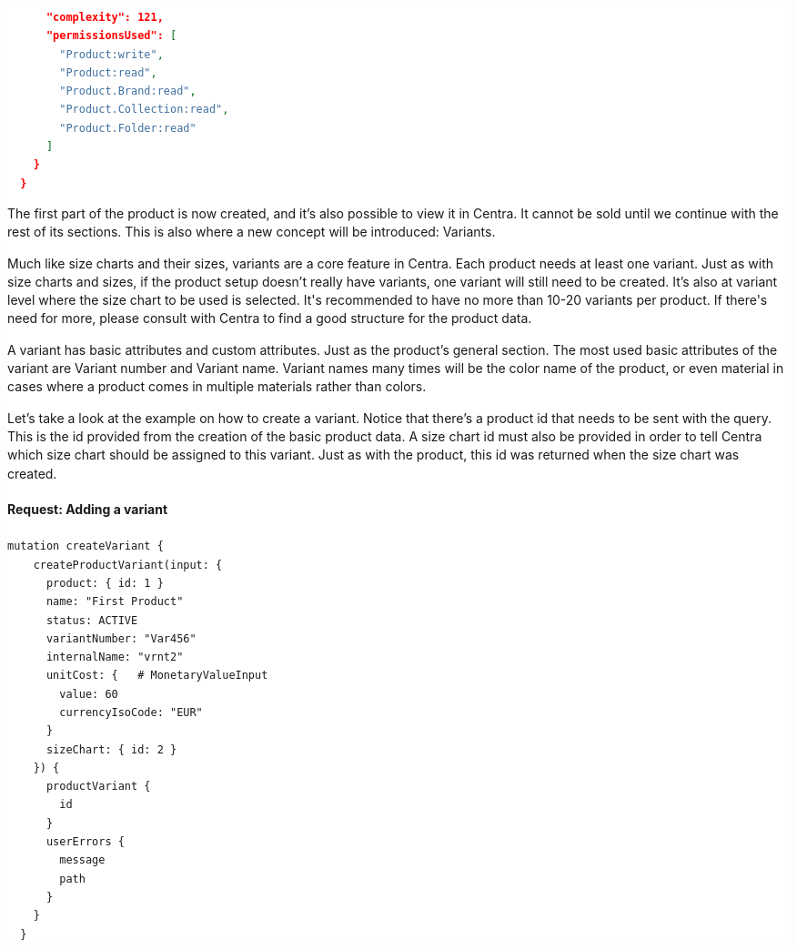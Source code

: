 ```json
      "complexity": 121,
      "permissionsUsed": [
        "Product:write",
        "Product:read",
        "Product.Brand:read",
        "Product.Collection:read",
        "Product.Folder:read"
      ]
    }
  }
  ```

The first part of the product is now created, and it’s also possible to view it in Centra. It cannot be sold until we continue with the rest of its sections. This is also where a new concept will be introduced: Variants.

Much like size charts and their sizes, variants are a core feature in Centra. Each product needs at least one variant. Just as with size charts and sizes, if the product setup doesn’t really have variants, one variant will still need to be created. It’s also at variant level where the size chart to be used is selected. It's recommended to have no more than 10-20 variants per product. If there's need for more, please consult with Centra to find a good structure for the product data.

A variant has basic attributes and custom attributes. Just as the product’s general section. The most used basic attributes of the variant are Variant number and Variant name. Variant names many times will be the color name of the product, or even material in cases where a product comes in multiple materials rather than colors.

Let’s take a look at the example on how to create a variant. Notice that there’s a product id that needs to be sent with the query. This is the id provided from the creation of the basic product data. A size chart id must also be provided in order to tell Centra which size chart should be assigned to this variant. Just as with the product, this id was returned when the size chart was created.

#### Request: Adding a variant

```gql
mutation createVariant {
    createProductVariant(input: {
      product: { id: 1 }
      name: "First Product"
      status: ACTIVE
      variantNumber: "Var456"
      internalName: "vrnt2"
      unitCost: {   # MonetaryValueInput
        value: 60
        currencyIsoCode: "EUR"
      }
      sizeChart: { id: 2 }
    }) {
      productVariant {
        id
      }
      userErrors {
        message
        path
      }
    }
  }
  ```
